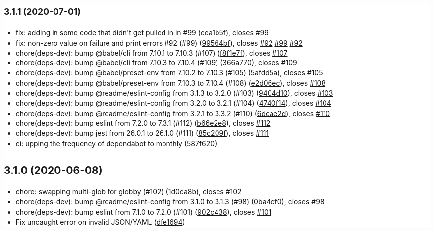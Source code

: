 ## <small>3.1.1 (2020-07-01)</small>

* fix: adding in some code that didn't get pulled in in #99 ([cea1b5f](https://github.com/readmeio/swagger-inline/commit/cea1b5f)), closes [#99](https://github.com/readmeio/swagger-inline/issues/99)
* fix: non-zero value on failure and print errors #92 (#99) ([99564bf](https://github.com/readmeio/swagger-inline/commit/99564bf)), closes [#92](https://github.com/readmeio/swagger-inline/issues/92) [#99](https://github.com/readmeio/swagger-inline/issues/99) [#92](https://github.com/readmeio/swagger-inline/issues/92)
* chore(deps-dev): bump @babel/cli from 7.10.1 to 7.10.3 (#107) ([f8f1e7f](https://github.com/readmeio/swagger-inline/commit/f8f1e7f)), closes [#107](https://github.com/readmeio/swagger-inline/issues/107)
* chore(deps-dev): bump @babel/cli from 7.10.3 to 7.10.4 (#109) ([366a770](https://github.com/readmeio/swagger-inline/commit/366a770)), closes [#109](https://github.com/readmeio/swagger-inline/issues/109)
* chore(deps-dev): bump @babel/preset-env from 7.10.2 to 7.10.3 (#105) ([5afdd5a](https://github.com/readmeio/swagger-inline/commit/5afdd5a)), closes [#105](https://github.com/readmeio/swagger-inline/issues/105)
* chore(deps-dev): bump @babel/preset-env from 7.10.3 to 7.10.4 (#108) ([e2d06ec](https://github.com/readmeio/swagger-inline/commit/e2d06ec)), closes [#108](https://github.com/readmeio/swagger-inline/issues/108)
* chore(deps-dev): bump @readme/eslint-config from 3.1.3 to 3.2.0 (#103) ([9404d10](https://github.com/readmeio/swagger-inline/commit/9404d10)), closes [#103](https://github.com/readmeio/swagger-inline/issues/103)
* chore(deps-dev): bump @readme/eslint-config from 3.2.0 to 3.2.1 (#104) ([4740f14](https://github.com/readmeio/swagger-inline/commit/4740f14)), closes [#104](https://github.com/readmeio/swagger-inline/issues/104)
* chore(deps-dev): bump @readme/eslint-config from 3.2.1 to 3.3.2 (#110) ([6dcae2d](https://github.com/readmeio/swagger-inline/commit/6dcae2d)), closes [#110](https://github.com/readmeio/swagger-inline/issues/110)
* chore(deps-dev): bump eslint from 7.2.0 to 7.3.1 (#112) ([b66e2e8](https://github.com/readmeio/swagger-inline/commit/b66e2e8)), closes [#112](https://github.com/readmeio/swagger-inline/issues/112)
* chore(deps-dev): bump jest from 26.0.1 to 26.1.0 (#111) ([85c209f](https://github.com/readmeio/swagger-inline/commit/85c209f)), closes [#111](https://github.com/readmeio/swagger-inline/issues/111)
* ci: upping the frequency of dependabot to monthly ([587f620](https://github.com/readmeio/swagger-inline/commit/587f620))



## 3.1.0 (2020-06-08)

* chore: swapping multi-glob for globby (#102) ([1d0ca8b](https://github.com/readmeio/swagger-inline/commit/1d0ca8b)), closes [#102](https://github.com/readmeio/swagger-inline/issues/102)
* chore(deps-dev): bump @readme/eslint-config from 3.1.0 to 3.1.3 (#98) ([0ba4cf0](https://github.com/readmeio/swagger-inline/commit/0ba4cf0)), closes [#98](https://github.com/readmeio/swagger-inline/issues/98)
* chore(deps-dev): bump eslint from 7.1.0 to 7.2.0 (#101) ([902c438](https://github.com/readmeio/swagger-inline/commit/902c438)), closes [#101](https://github.com/readmeio/swagger-inline/issues/101)
* Fix uncaught error on invalid JSON/YAML ([dfe1694](https://github.com/readmeio/swagger-inline/commit/dfe1694))


